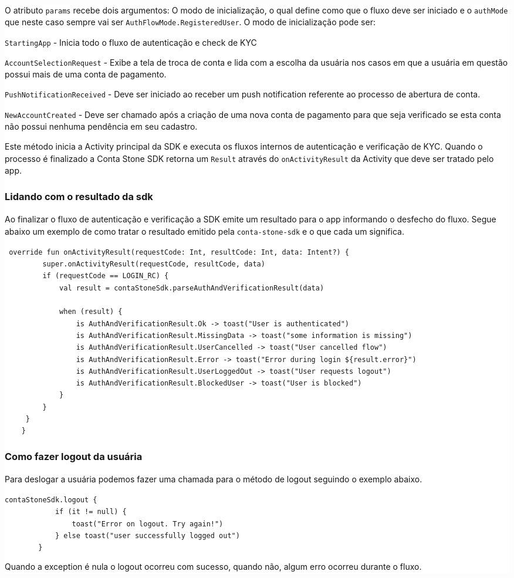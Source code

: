 O atributo `params` recebe dois argumentos: O modo de inicialização, o qual define como que o fluxo deve ser iniciado e o `authMode` que neste caso sempre vai ser `AuthFlowMode.RegisteredUser`. O modo de inicialização pode ser: 

`StartingApp` - Inicia todo o fluxo de autenticação e check de KYC

`AccountSelectionRequest` - Exibe a tela de troca de conta e lida com a escolha da usuária nos casos em que a usuária em questão possui mais de uma conta de pagamento. 

`PushNotificationReceived` - Deve ser iniciado ao receber um push notification referente ao processo de abertura de conta.

`NewAccountCreated` - Deve ser chamado após a criação de uma nova conta de pagamento para que seja verificado se esta conta não possui nenhuma pendência em seu cadastro. 

Este método inicia a Activity principal da SDK e executa os fluxos internos de autenticação e verificação de KYC. Quando o processo é finalizado a Conta Stone SDK retorna um `Result` através do `onActivityResult` da Activity que deve ser tratado pelo app.

### Lidando com o resultado da sdk

Ao finalizar o fluxo de autenticação e verificação a SDK emite um resultado para o app informando o desfecho do fluxo. Segue abaixo um exemplo de como tratar o resultado emitido pela `conta-stone-sdk` e o que cada um significa. 
```
 override fun onActivityResult(requestCode: Int, resultCode: Int, data: Intent?) {
         super.onActivityResult(requestCode, resultCode, data)
         if (requestCode == LOGIN_RC) {
             val result = contaStoneSdk.parseAuthAndVerificationResult(data)
 
             when (result) {
                 is AuthAndVerificationResult.Ok -> toast("User is authenticated")
                 is AuthAndVerificationResult.MissingData -> toast("some information is missing")
                 is AuthAndVerificationResult.UserCancelled -> toast("User cancelled flow")
                 is AuthAndVerificationResult.Error -> toast("Error during login ${result.error}")
                 is AuthAndVerificationResult.UserLoggedOut -> toast("User requests logout")
                 is AuthAndVerificationResult.BlockedUser -> toast("User is blocked")
             }
         }
     }
    }
```

### Como fazer logout da usuária

Para deslogar a usuária podemos fazer uma chamada para o método de logout seguindo o exemplo abaixo.

```
contaStoneSdk.logout {
            if (it != null) {
                toast("Error on logout. Try again!")
            } else toast("user successfully logged out")
        }
```
Quando a exception é nula o logout ocorreu com sucesso, quando não, algum erro ocorreu durante o fluxo.
